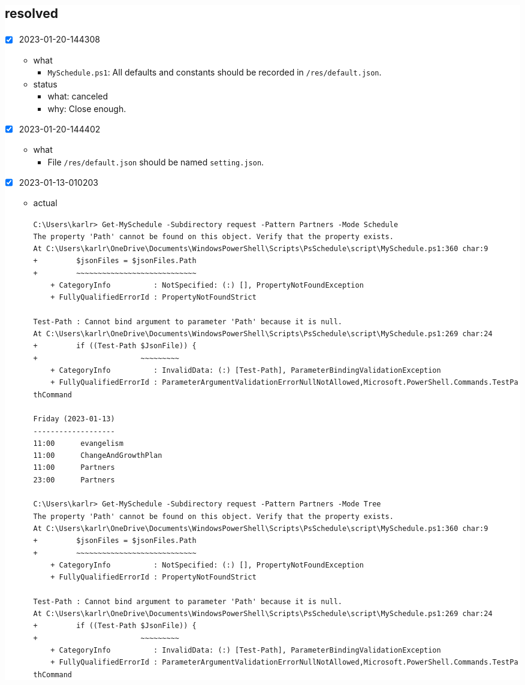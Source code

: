 ## resolved

- [x] 2023-01-20-144308

  - what
    - ``MySchedule.ps1``: All defaults and constants should be recorded in ``/res/default.json``.
  - status
    - what: canceled
    - why: Close enough.

- [x] 2023-01-20-144402

  - what
    - File ``/res/default.json`` should be named ``setting.json``.

- [x] 2023-01-13-010203

  - actual

    ```
    C:\Users\karlr> Get-MySchedule -Subdirectory request -Pattern Partners -Mode Schedule
    The property 'Path' cannot be found on this object. Verify that the property exists.
    At C:\Users\karlr\OneDrive\Documents\WindowsPowerShell\Scripts\PsSchedule\script\MySchedule.ps1:360 char:9
    +         $jsonFiles = $jsonFiles.Path
    +         ~~~~~~~~~~~~~~~~~~~~~~~~~~~~
        + CategoryInfo          : NotSpecified: (:) [], PropertyNotFoundException
        + FullyQualifiedErrorId : PropertyNotFoundStrict

    Test-Path : Cannot bind argument to parameter 'Path' because it is null.
    At C:\Users\karlr\OneDrive\Documents\WindowsPowerShell\Scripts\PsSchedule\script\MySchedule.ps1:269 char:24
    +         if ((Test-Path $JsonFile)) {
    +                        ~~~~~~~~~
        + CategoryInfo          : InvalidData: (:) [Test-Path], ParameterBindingValidationException
        + FullyQualifiedErrorId : ParameterArgumentValidationErrorNullNotAllowed,Microsoft.PowerShell.Commands.TestPathCommand

    Friday (2023-01-13)
    -------------------
    11:00      evangelism
    11:00      ChangeAndGrowthPlan
    11:00      Partners
    23:00      Partners

    C:\Users\karlr> Get-MySchedule -Subdirectory request -Pattern Partners -Mode Tree
    The property 'Path' cannot be found on this object. Verify that the property exists.
    At C:\Users\karlr\OneDrive\Documents\WindowsPowerShell\Scripts\PsSchedule\script\MySchedule.ps1:360 char:9
    +         $jsonFiles = $jsonFiles.Path
    +         ~~~~~~~~~~~~~~~~~~~~~~~~~~~~
        + CategoryInfo          : NotSpecified: (:) [], PropertyNotFoundException
        + FullyQualifiedErrorId : PropertyNotFoundStrict

    Test-Path : Cannot bind argument to parameter 'Path' because it is null.
    At C:\Users\karlr\OneDrive\Documents\WindowsPowerShell\Scripts\PsSchedule\script\MySchedule.ps1:269 char:24
    +         if ((Test-Path $JsonFile)) {
    +                        ~~~~~~~~~
        + CategoryInfo          : InvalidData: (:) [Test-Path], ParameterBindingValidationException
        + FullyQualifiedErrorId : ParameterArgumentValidationErrorNullNotAllowed,Microsoft.PowerShell.Commands.TestPathCommand
